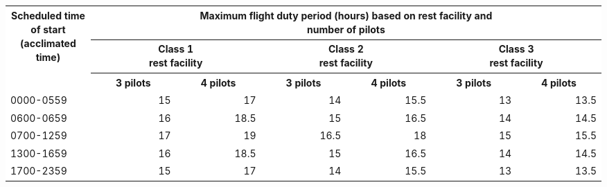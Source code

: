 <div>

<div>

<table style="width:100%;" data-border="1" data-cellpadding="1" data-cellspacing="1" data-frame="void" width="100%"><colgroup><col style="width: 14%" /><col style="width: 14%" /><col style="width: 14%" /><col style="width: 14%" /><col style="width: 14%" /><col style="width: 14%" /><col style="width: 14%" /></colgroup><tbody><tr class="header"><th rowspan="3" scope="col">Scheduled time of start (acclimated time)</th><th colspan="6" scope="col">Maximum flight duty period (hours) based on rest facility and<br />
number of pilots</th></tr><tr class="odd"><th colspan="2" scope="col">Class 1<br />
rest facility</th><th colspan="2" scope="col">Class 2<br />
rest facility</th><th colspan="2" scope="col">Class 3<br />
rest facility</th></tr><tr class="header"><th scope="col">3 pilots</th><th scope="col">4 pilots</th><th scope="col">3 pilots</th><th scope="col">4 pilots</th><th scope="col">3 pilots</th><th scope="col">4 pilots</th></tr><tr class="odd"><td style="text-align: left;" scope="row">0000-0559</td><td style="text-align: right;">15</td><td style="text-align: right;">17</td><td style="text-align: right;">14</td><td style="text-align: right;">15.5</td><td style="text-align: right;">13</td><td style="text-align: right;">13.5</td></tr><tr class="even"><td style="text-align: left;" scope="row">0600-0659</td><td style="text-align: right;">16</td><td style="text-align: right;">18.5</td><td style="text-align: right;">15</td><td style="text-align: right;">16.5</td><td style="text-align: right;">14</td><td style="text-align: right;">14.5</td></tr><tr class="odd"><td style="text-align: left;" scope="row">0700-1259</td><td style="text-align: right;">17</td><td style="text-align: right;">19</td><td style="text-align: right;">16.5</td><td style="text-align: right;">18</td><td style="text-align: right;">15</td><td style="text-align: right;">15.5</td></tr><tr class="even"><td style="text-align: left;" scope="row">1300-1659</td><td style="text-align: right;">16</td><td style="text-align: right;">18.5</td><td style="text-align: right;">15</td><td style="text-align: right;">16.5</td><td style="text-align: right;">14</td><td style="text-align: right;">14.5</td></tr><tr class="odd"><td style="text-align: left;" scope="row">1700-2359</td><td style="text-align: right;">15</td><td style="text-align: right;">17</td><td style="text-align: right;">14</td><td style="text-align: right;">15.5</td><td style="text-align: right;">13</td><td style="text-align: right;">13.5</td></tr></tbody></table>

</div>

</div>

</div>